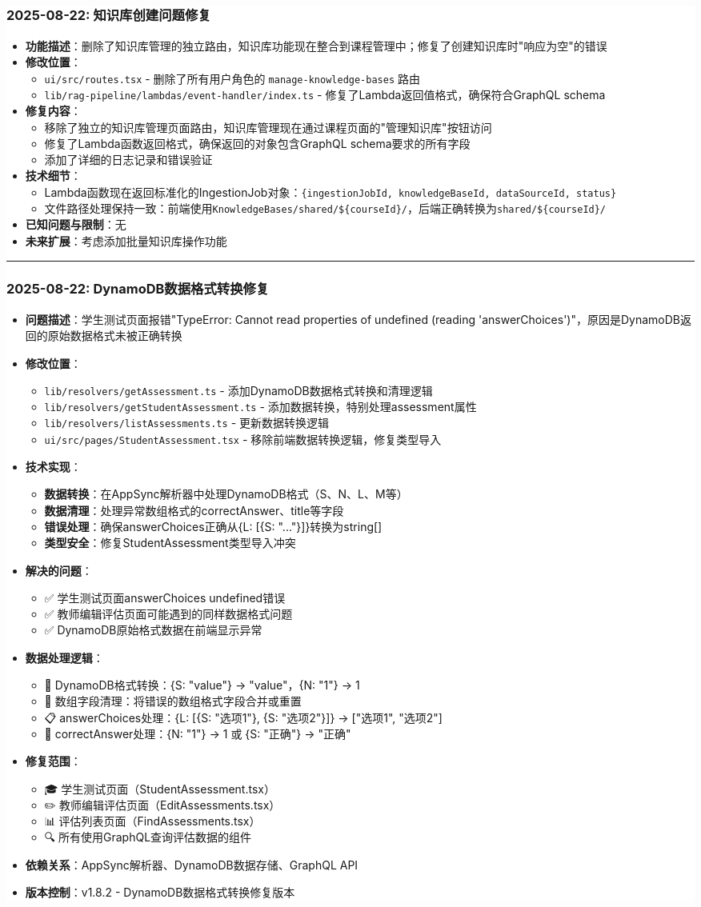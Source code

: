 ### 2025-08-22: 知识库创建问题修复
- **功能描述**：删除了知识库管理的独立路由，知识库功能现在整合到课程管理中；修复了创建知识库时"响应为空"的错误
- **修改位置**：
  - `ui/src/routes.tsx` - 删除了所有用户角色的 `manage-knowledge-bases` 路由
  - `lib/rag-pipeline/lambdas/event-handler/index.ts` - 修复了Lambda返回值格式，确保符合GraphQL schema
- **修复内容**：
  - 移除了独立的知识库管理页面路由，知识库管理现在通过课程页面的"管理知识库"按钮访问
  - 修复了Lambda函数返回格式，确保返回的对象包含GraphQL schema要求的所有字段
  - 添加了详细的日志记录和错误验证
- **技术细节**：
  - Lambda函数现在返回标准化的IngestionJob对象：`{ingestionJobId, knowledgeBaseId, dataSourceId, status}`
  - 文件路径处理保持一致：前端使用`KnowledgeBases/shared/${courseId}/`，后端正确转换为`shared/${courseId}/`
- **已知问题与限制**：无
- **未来扩展**：考虑添加批量知识库操作功能

---

### 2025-08-22: DynamoDB数据格式转换修复

- **问题描述**：学生测试页面报错"TypeError: Cannot read properties of undefined (reading 'answerChoices')"，原因是DynamoDB返回的原始数据格式未被正确转换

- **修改位置**：
  - `lib/resolvers/getAssessment.ts` - 添加DynamoDB数据格式转换和清理逻辑
  - `lib/resolvers/getStudentAssessment.ts` - 添加数据转换，特别处理assessment属性
  - `lib/resolvers/listAssessments.ts` - 更新数据转换逻辑
  - `ui/src/pages/StudentAssessment.tsx` - 移除前端数据转换逻辑，修复类型导入

- **技术实现**：
  - **数据转换**：在AppSync解析器中处理DynamoDB格式（S、N、L、M等）
  - **数据清理**：处理异常数组格式的correctAnswer、title等字段
  - **错误处理**：确保answerChoices正确从{L: [{S: "..."}]}转换为string[]
  - **类型安全**：修复StudentAssessment类型导入冲突

- **解决的问题**：
  - ✅ 学生测试页面answerChoices undefined错误
  - ✅ 教师编辑评估页面可能遇到的同样数据格式问题
  - ✅ DynamoDB原始格式数据在前端显示异常

- **数据处理逻辑**：
  - 🔄 DynamoDB格式转换：{S: "value"} → "value"，{N: "1"} → 1
  - 🧹 数组字段清理：将错误的数组格式字段合并或重置
  - 📋 answerChoices处理：{L: [{S: "选项1"}, {S: "选项2"}]} → ["选项1", "选项2"]
  - 🎯 correctAnswer处理：{N: "1"} → 1 或 {S: "正确"} → "正确"

- **修复范围**：
  - 🎓 学生测试页面（StudentAssessment.tsx）
  - ✏️ 教师编辑评估页面（EditAssessments.tsx）
  - 📊 评估列表页面（FindAssessments.tsx）
  - 🔍 所有使用GraphQL查询评估数据的组件

- **依赖关系**：AppSync解析器、DynamoDB数据存储、GraphQL API
- **版本控制**：v1.8.2 - DynamoDB数据格式转换修复版本
